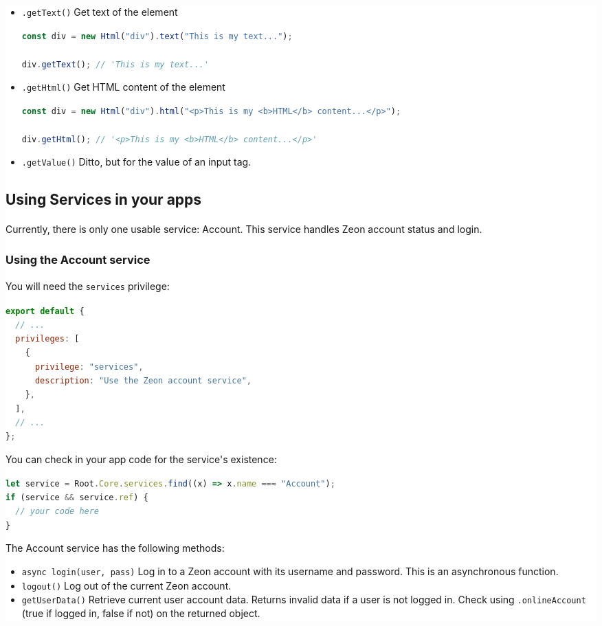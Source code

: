 - `.getText()`
  Get text of the element

  ```js
  const div = new Html("div").text("This is my text...");

  div.getText(); // 'This is my text...'
  ```

- `.getHtml()`
  Get HTML content of the element

  ```js
  const div = new Html("div").html("<p>This is my <b>HTML</b> content...</p>");

  div.getHtml(); // '<p>This is my <b>HTML</b> content...</p>'
  ```

- `.getValue()`
  Ditto, but for the value of an input tag.

## Using Services in your apps

Currently, there is only one usable service: Account. This service handles Zeon account status and login.

### Using the Account service

You will need the `services` privilege:

```js
export default {
  // ...
  privileges: [
    {
      privilege: "services",
      description: "Use the Zeon account service",
    },
  ],
  // ...
};
```

You can check in your app code for the service's existence:

```js
let service = Root.Core.services.find((x) => x.name === "Account");
if (service && service.ref) {
  // your code here
}
```

The Account service has the following methods:

- `async login(user, pass)`
  Log in to a Zeon account with its username and password. This is an asynchronous function.
- `logout()`
  Log out of the current Zeon account.
- `getUserData()`
  Retrieve current user account data. Returns invalid data if a user is not logged in. Check using `.onlineAccount` (true if logged in, false if not) on the returned object.
